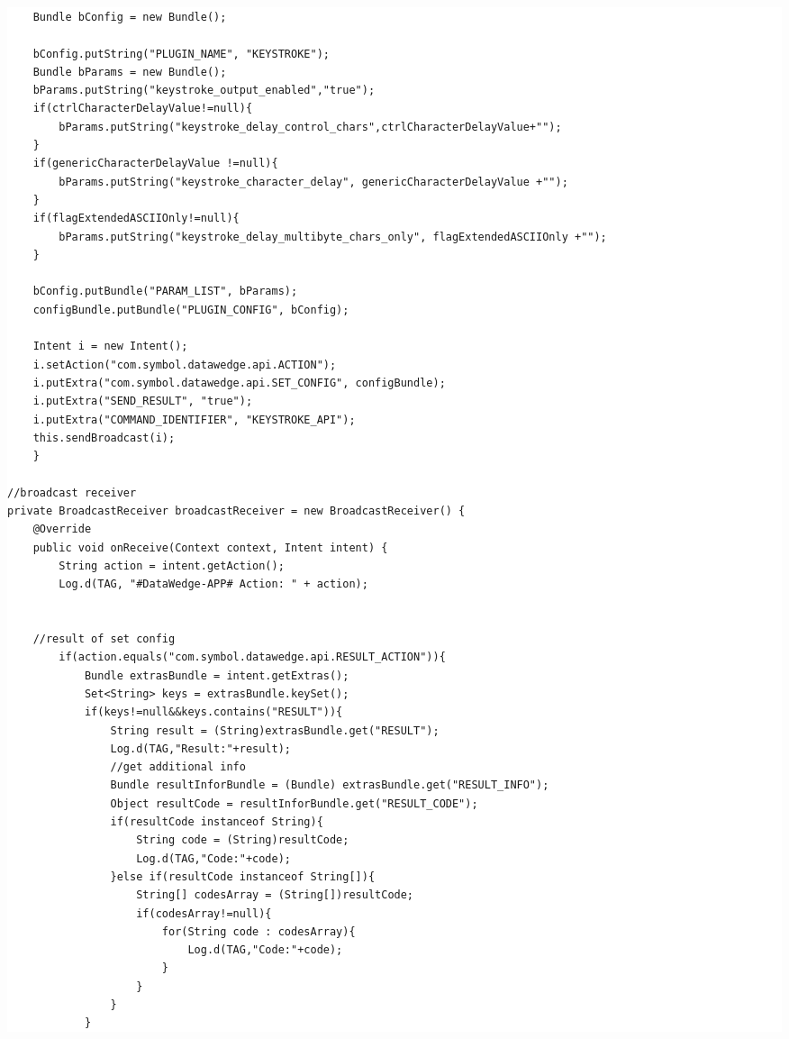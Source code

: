 	    Bundle bConfig = new Bundle();

	    bConfig.putString("PLUGIN_NAME", "KEYSTROKE");
	    Bundle bParams = new Bundle();
	    bParams.putString("keystroke_output_enabled","true");
	    if(ctrlCharacterDelayValue!=null){
	        bParams.putString("keystroke_delay_control_chars",ctrlCharacterDelayValue+"");
	    }
	    if(genericCharacterDelayValue !=null){
	        bParams.putString("keystroke_character_delay", genericCharacterDelayValue +"");
	    }
	    if(flagExtendedASCIIOnly!=null){
	        bParams.putString("keystroke_delay_multibyte_chars_only", flagExtendedASCIIOnly +"");
	    }

	    bConfig.putBundle("PARAM_LIST", bParams);
	    configBundle.putBundle("PLUGIN_CONFIG", bConfig);

	    Intent i = new Intent();
	    i.setAction("com.symbol.datawedge.api.ACTION");
	    i.putExtra("com.symbol.datawedge.api.SET_CONFIG", configBundle);
	    i.putExtra("SEND_RESULT", "true");
	    i.putExtra("COMMAND_IDENTIFIER", "KEYSTROKE_API");
	    this.sendBroadcast(i);
		}

	//broadcast receiver
	private BroadcastReceiver broadcastReceiver = new BroadcastReceiver() {
	    @Override
	    public void onReceive(Context context, Intent intent) {
	        String action = intent.getAction();
	        Log.d(TAG, "#DataWedge-APP# Action: " + action);


		//result of set config
	        if(action.equals("com.symbol.datawedge.api.RESULT_ACTION")){
	            Bundle extrasBundle = intent.getExtras();
	            Set<String> keys = extrasBundle.keySet();
	            if(keys!=null&&keys.contains("RESULT")){
	                String result = (String)extrasBundle.get("RESULT");
	                Log.d(TAG,"Result:"+result);
	                //get additional info
	                Bundle resultInforBundle = (Bundle) extrasBundle.get("RESULT_INFO");
	                Object resultCode = resultInforBundle.get("RESULT_CODE");
	                if(resultCode instanceof String){
	                    String code = (String)resultCode;
	                    Log.d(TAG,"Code:"+code);
	                }else if(resultCode instanceof String[]){
	                    String[] codesArray = (String[])resultCode;
	                    if(codesArray!=null){
	                        for(String code : codesArray){
	                            Log.d(TAG,"Code:"+code);
	                        }
	                    }
	                }
	            }

